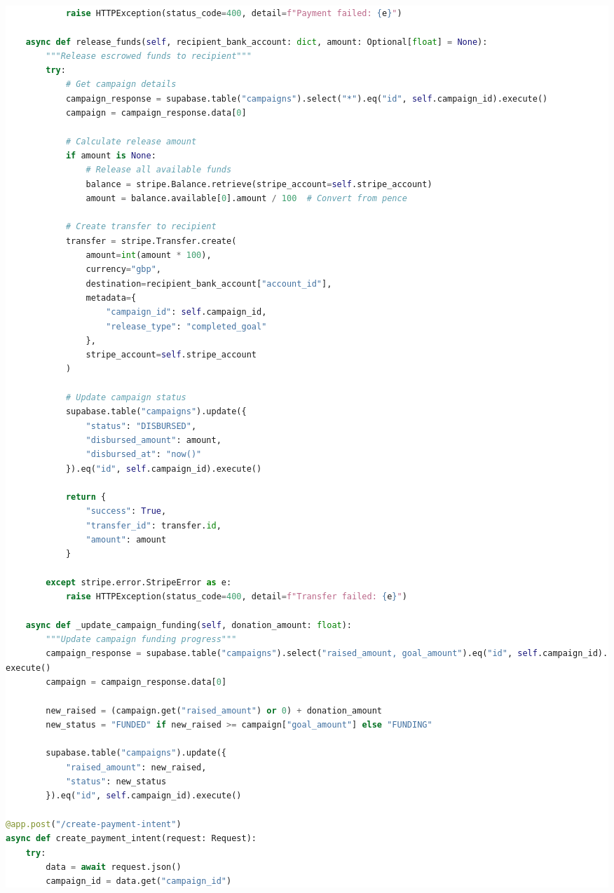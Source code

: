 ```python
            raise HTTPException(status_code=400, detail=f"Payment failed: {e}")
    
    async def release_funds(self, recipient_bank_account: dict, amount: Optional[float] = None):
        """Release escrowed funds to recipient"""
        try:
            # Get campaign details
            campaign_response = supabase.table("campaigns").select("*").eq("id", self.campaign_id).execute()
            campaign = campaign_response.data[0]
            
            # Calculate release amount
            if amount is None:
                # Release all available funds
                balance = stripe.Balance.retrieve(stripe_account=self.stripe_account)
                amount = balance.available[0].amount / 100  # Convert from pence
            
            # Create transfer to recipient
            transfer = stripe.Transfer.create(
                amount=int(amount * 100),
                currency="gbp",
                destination=recipient_bank_account["account_id"],
                metadata={
                    "campaign_id": self.campaign_id,
                    "release_type": "completed_goal"
                },
                stripe_account=self.stripe_account
            )
            
            # Update campaign status
            supabase.table("campaigns").update({
                "status": "DISBURSED",
                "disbursed_amount": amount,
                "disbursed_at": "now()"
            }).eq("id", self.campaign_id).execute()
            
            return {
                "success": True,
                "transfer_id": transfer.id,
                "amount": amount
            }
            
        except stripe.error.StripeError as e:
            raise HTTPException(status_code=400, detail=f"Transfer failed: {e}")
    
    async def _update_campaign_funding(self, donation_amount: float):
        """Update campaign funding progress"""
        campaign_response = supabase.table("campaigns").select("raised_amount, goal_amount").eq("id", self.campaign_id).execute()
        campaign = campaign_response.data[0]
        
        new_raised = (campaign.get("raised_amount") or 0) + donation_amount
        new_status = "FUNDED" if new_raised >= campaign["goal_amount"] else "FUNDING"
        
        supabase.table("campaigns").update({
            "raised_amount": new_raised,
            "status": new_status
        }).eq("id", self.campaign_id).execute()

@app.post("/create-payment-intent")
async def create_payment_intent(request: Request):
    try:
        data = await request.json()
        campaign_id = data.get("campaign_id")
```